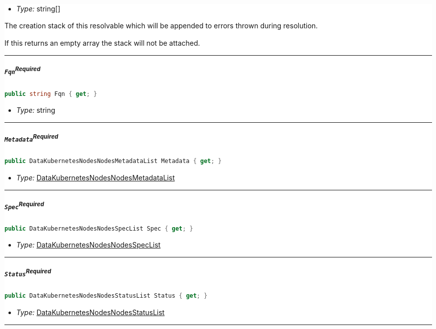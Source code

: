 - *Type:* string[]

The creation stack of this resolvable which will be appended to errors thrown during resolution.

If this returns an empty array the stack will not be attached.

---

##### `Fqn`<sup>Required</sup> <a name="Fqn" id="@cdktf/provider-kubernetes.dataKubernetesNodes.DataKubernetesNodesNodesOutputReference.property.fqn"></a>

```csharp
public string Fqn { get; }
```

- *Type:* string

---

##### `Metadata`<sup>Required</sup> <a name="Metadata" id="@cdktf/provider-kubernetes.dataKubernetesNodes.DataKubernetesNodesNodesOutputReference.property.metadata"></a>

```csharp
public DataKubernetesNodesNodesMetadataList Metadata { get; }
```

- *Type:* <a href="#@cdktf/provider-kubernetes.dataKubernetesNodes.DataKubernetesNodesNodesMetadataList">DataKubernetesNodesNodesMetadataList</a>

---

##### `Spec`<sup>Required</sup> <a name="Spec" id="@cdktf/provider-kubernetes.dataKubernetesNodes.DataKubernetesNodesNodesOutputReference.property.spec"></a>

```csharp
public DataKubernetesNodesNodesSpecList Spec { get; }
```

- *Type:* <a href="#@cdktf/provider-kubernetes.dataKubernetesNodes.DataKubernetesNodesNodesSpecList">DataKubernetesNodesNodesSpecList</a>

---

##### `Status`<sup>Required</sup> <a name="Status" id="@cdktf/provider-kubernetes.dataKubernetesNodes.DataKubernetesNodesNodesOutputReference.property.status"></a>

```csharp
public DataKubernetesNodesNodesStatusList Status { get; }
```

- *Type:* <a href="#@cdktf/provider-kubernetes.dataKubernetesNodes.DataKubernetesNodesNodesStatusList">DataKubernetesNodesNodesStatusList</a>

---
